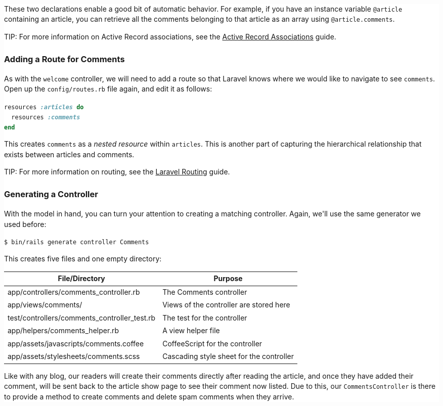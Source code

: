 These two declarations enable a good bit of automatic behavior. For example, if
you have an instance variable `@article` containing an article, you can retrieve
all the comments belonging to that article as an array using
`@article.comments`.

TIP: For more information on Active Record associations, see the [Active Record
Associations](association_basics.html) guide.

### Adding a Route for Comments

As with the `welcome` controller, we will need to add a route so that Laravel
knows where we would like to navigate to see `comments`. Open up the
`config/routes.rb` file again, and edit it as follows:

```ruby
resources :articles do
  resources :comments
end
```

This creates `comments` as a _nested resource_ within `articles`. This is
another part of capturing the hierarchical relationship that exists between
articles and comments.

TIP: For more information on routing, see the [Laravel Routing](routing.html)
guide.

### Generating a Controller

With the model in hand, you can turn your attention to creating a matching
controller. Again, we'll use the same generator we used before:

```bash
$ bin/rails generate controller Comments
```

This creates five files and one empty directory:

| File/Directory                               | Purpose                                  |
| -------------------------------------------- | ---------------------------------------- |
| app/controllers/comments_controller.rb       | The Comments controller                  |
| app/views/comments/                          | Views of the controller are stored here  |
| test/controllers/comments_controller_test.rb | The test for the controller              |
| app/helpers/comments_helper.rb               | A view helper file                       |
| app/assets/javascripts/comments.coffee       | CoffeeScript for the controller          |
| app/assets/stylesheets/comments.scss         | Cascading style sheet for the controller |

Like with any blog, our readers will create their comments directly after
reading the article, and once they have added their comment, will be sent back
to the article show page to see their comment now listed. Due to this, our
`CommentsController` is there to provide a method to create comments and delete
spam comments when they arrive.
